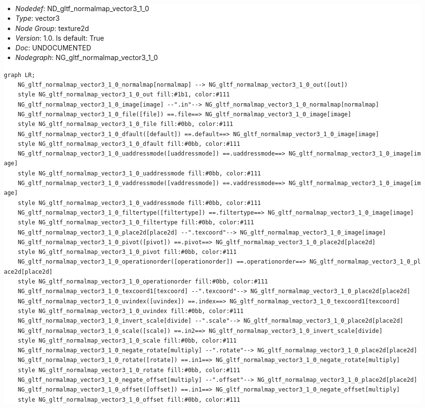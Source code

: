 * *Nodedef*: ND_gltf_normalmap_vector3_1_0
* *Type*: vector3
* *Node Group*: texture2d
* *Version*: 1.0. Is default: True
* *Doc*: UNDOCUMENTED
* *Nodegraph*: NG_gltf_normalmap_vector3_1_0


```mermaid
graph LR; 
    NG_gltf_normalmap_vector3_1_0_normalmap[normalmap] --> NG_gltf_normalmap_vector3_1_0_out([out])
    style NG_gltf_normalmap_vector3_1_0_out fill:#1b1, color:#111
    NG_gltf_normalmap_vector3_1_0_image[image] --".in"--> NG_gltf_normalmap_vector3_1_0_normalmap[normalmap]
    NG_gltf_normalmap_vector3_1_0_file([file]) ==.file==> NG_gltf_normalmap_vector3_1_0_image[image]
    style NG_gltf_normalmap_vector3_1_0_file fill:#0bb, color:#111
    NG_gltf_normalmap_vector3_1_0_dfault([default]) ==.default==> NG_gltf_normalmap_vector3_1_0_image[image]
    style NG_gltf_normalmap_vector3_1_0_dfault fill:#0bb, color:#111
    NG_gltf_normalmap_vector3_1_0_uaddressmode([uaddressmode]) ==.uaddressmode==> NG_gltf_normalmap_vector3_1_0_image[image]
    style NG_gltf_normalmap_vector3_1_0_uaddressmode fill:#0bb, color:#111
    NG_gltf_normalmap_vector3_1_0_vaddressmode([vaddressmode]) ==.vaddressmode==> NG_gltf_normalmap_vector3_1_0_image[image]
    style NG_gltf_normalmap_vector3_1_0_vaddressmode fill:#0bb, color:#111
    NG_gltf_normalmap_vector3_1_0_filtertype([filtertype]) ==.filtertype==> NG_gltf_normalmap_vector3_1_0_image[image]
    style NG_gltf_normalmap_vector3_1_0_filtertype fill:#0bb, color:#111
    NG_gltf_normalmap_vector3_1_0_place2d[place2d] --".texcoord"--> NG_gltf_normalmap_vector3_1_0_image[image]
    NG_gltf_normalmap_vector3_1_0_pivot([pivot]) ==.pivot==> NG_gltf_normalmap_vector3_1_0_place2d[place2d]
    style NG_gltf_normalmap_vector3_1_0_pivot fill:#0bb, color:#111
    NG_gltf_normalmap_vector3_1_0_operationorder([operationorder]) ==.operationorder==> NG_gltf_normalmap_vector3_1_0_place2d[place2d]
    style NG_gltf_normalmap_vector3_1_0_operationorder fill:#0bb, color:#111
    NG_gltf_normalmap_vector3_1_0_texcoord1[texcoord] --".texcoord"--> NG_gltf_normalmap_vector3_1_0_place2d[place2d]
    NG_gltf_normalmap_vector3_1_0_uvindex([uvindex]) ==.index==> NG_gltf_normalmap_vector3_1_0_texcoord1[texcoord]
    style NG_gltf_normalmap_vector3_1_0_uvindex fill:#0bb, color:#111
    NG_gltf_normalmap_vector3_1_0_invert_scale[divide] --".scale"--> NG_gltf_normalmap_vector3_1_0_place2d[place2d]
    NG_gltf_normalmap_vector3_1_0_scale([scale]) ==.in2==> NG_gltf_normalmap_vector3_1_0_invert_scale[divide]
    style NG_gltf_normalmap_vector3_1_0_scale fill:#0bb, color:#111
    NG_gltf_normalmap_vector3_1_0_negate_rotate[multiply] --".rotate"--> NG_gltf_normalmap_vector3_1_0_place2d[place2d]
    NG_gltf_normalmap_vector3_1_0_rotate([rotate]) ==.in1==> NG_gltf_normalmap_vector3_1_0_negate_rotate[multiply]
    style NG_gltf_normalmap_vector3_1_0_rotate fill:#0bb, color:#111
    NG_gltf_normalmap_vector3_1_0_negate_offset[multiply] --".offset"--> NG_gltf_normalmap_vector3_1_0_place2d[place2d]
    NG_gltf_normalmap_vector3_1_0_offset([offset]) ==.in1==> NG_gltf_normalmap_vector3_1_0_negate_offset[multiply]
    style NG_gltf_normalmap_vector3_1_0_offset fill:#0bb, color:#111

```
 